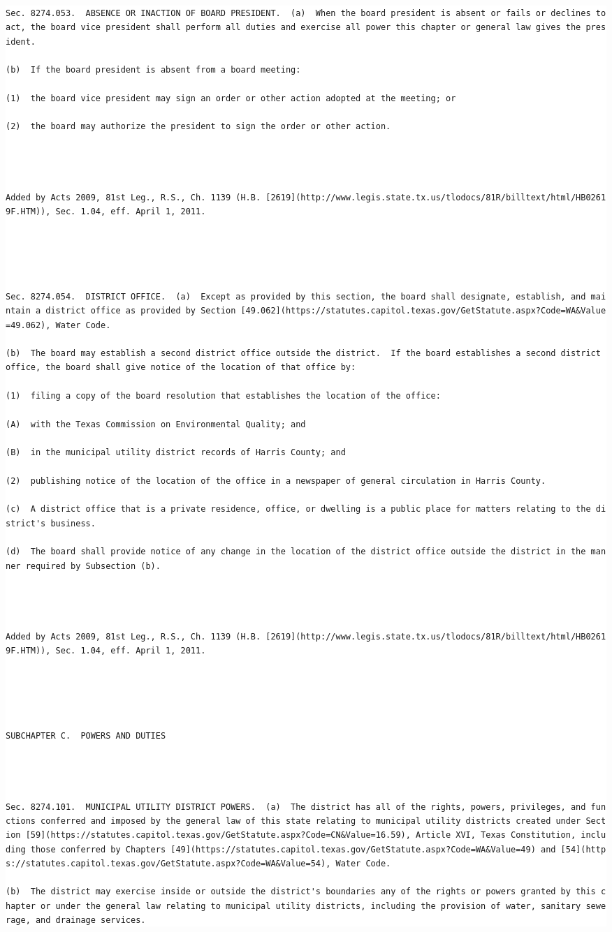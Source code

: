     
    
    Sec. 8274.053.  ABSENCE OR INACTION OF BOARD PRESIDENT.  (a)  When the board president is absent or fails or declines to act, the board vice president shall perform all duties and exercise all power this chapter or general law gives the president.
    
    (b)  If the board president is absent from a board meeting:
    
    (1)  the board vice president may sign an order or other action adopted at the meeting; or
    
    (2)  the board may authorize the president to sign the order or other action.
    
    
    
    
    Added by Acts 2009, 81st Leg., R.S., Ch. 1139 (H.B. [2619](http://www.legis.state.tx.us/tlodocs/81R/billtext/html/HB02619F.HTM)), Sec. 1.04, eff. April 1, 2011.
    
    
    
    
    
    Sec. 8274.054.  DISTRICT OFFICE.  (a)  Except as provided by this section, the board shall designate, establish, and maintain a district office as provided by Section [49.062](https://statutes.capitol.texas.gov/GetStatute.aspx?Code=WA&Value=49.062), Water Code.
    
    (b)  The board may establish a second district office outside the district.  If the board establishes a second district office, the board shall give notice of the location of that office by:
    
    (1)  filing a copy of the board resolution that establishes the location of the office:
    
    (A)  with the Texas Commission on Environmental Quality; and
    
    (B)  in the municipal utility district records of Harris County; and
    
    (2)  publishing notice of the location of the office in a newspaper of general circulation in Harris County.
    
    (c)  A district office that is a private residence, office, or dwelling is a public place for matters relating to the district's business.
    
    (d)  The board shall provide notice of any change in the location of the district office outside the district in the manner required by Subsection (b).
    
    
    
    
    Added by Acts 2009, 81st Leg., R.S., Ch. 1139 (H.B. [2619](http://www.legis.state.tx.us/tlodocs/81R/billtext/html/HB02619F.HTM)), Sec. 1.04, eff. April 1, 2011.
    
    
    
    
    
    SUBCHAPTER C.  POWERS AND DUTIES
    
      
    
    
    Sec. 8274.101.  MUNICIPAL UTILITY DISTRICT POWERS.  (a)  The district has all of the rights, powers, privileges, and functions conferred and imposed by the general law of this state relating to municipal utility districts created under Section [59](https://statutes.capitol.texas.gov/GetStatute.aspx?Code=CN&Value=16.59), Article XVI, Texas Constitution, including those conferred by Chapters [49](https://statutes.capitol.texas.gov/GetStatute.aspx?Code=WA&Value=49) and [54](https://statutes.capitol.texas.gov/GetStatute.aspx?Code=WA&Value=54), Water Code.
    
    (b)  The district may exercise inside or outside the district's boundaries any of the rights or powers granted by this chapter or under the general law relating to municipal utility districts, including the provision of water, sanitary sewerage, and drainage services.
    